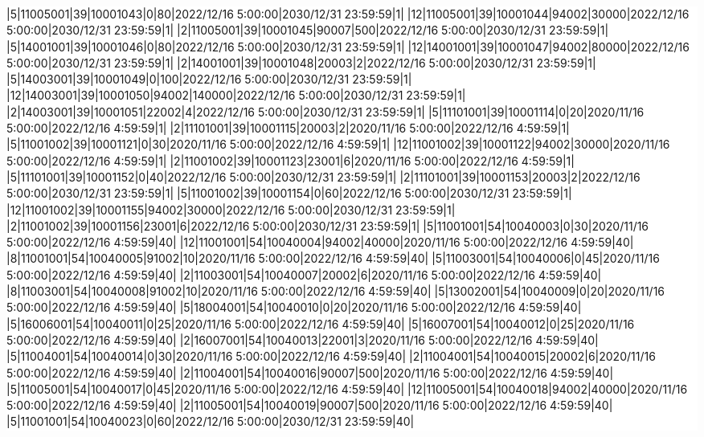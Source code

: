 |5|11005001|39|10001043|0|80|2022/12/16 5:00:00|2030/12/31 23:59:59|1|
|12|11005001|39|10001044|94002|30000|2022/12/16 5:00:00|2030/12/31 23:59:59|1|
|2|11005001|39|10001045|90007|500|2022/12/16 5:00:00|2030/12/31 23:59:59|1|
|5|14001001|39|10001046|0|80|2022/12/16 5:00:00|2030/12/31 23:59:59|1|
|12|14001001|39|10001047|94002|80000|2022/12/16 5:00:00|2030/12/31 23:59:59|1|
|2|14001001|39|10001048|20003|2|2022/12/16 5:00:00|2030/12/31 23:59:59|1|
|5|14003001|39|10001049|0|100|2022/12/16 5:00:00|2030/12/31 23:59:59|1|
|12|14003001|39|10001050|94002|140000|2022/12/16 5:00:00|2030/12/31 23:59:59|1|
|2|14003001|39|10001051|22002|4|2022/12/16 5:00:00|2030/12/31 23:59:59|1|
|5|11101001|39|10001114|0|20|2020/11/16 5:00:00|2022/12/16 4:59:59|1|
|2|11101001|39|10001115|20003|2|2020/11/16 5:00:00|2022/12/16 4:59:59|1|
|5|11001002|39|10001121|0|30|2020/11/16 5:00:00|2022/12/16 4:59:59|1|
|12|11001002|39|10001122|94002|30000|2020/11/16 5:00:00|2022/12/16 4:59:59|1|
|2|11001002|39|10001123|23001|6|2020/11/16 5:00:00|2022/12/16 4:59:59|1|
|5|11101001|39|10001152|0|40|2022/12/16 5:00:00|2030/12/31 23:59:59|1|
|2|11101001|39|10001153|20003|2|2022/12/16 5:00:00|2030/12/31 23:59:59|1|
|5|11001002|39|10001154|0|60|2022/12/16 5:00:00|2030/12/31 23:59:59|1|
|12|11001002|39|10001155|94002|30000|2022/12/16 5:00:00|2030/12/31 23:59:59|1|
|2|11001002|39|10001156|23001|6|2022/12/16 5:00:00|2030/12/31 23:59:59|1|
|5|11001001|54|10040003|0|30|2020/11/16 5:00:00|2022/12/16 4:59:59|40|
|12|11001001|54|10040004|94002|40000|2020/11/16 5:00:00|2022/12/16 4:59:59|40|
|8|11001001|54|10040005|91002|10|2020/11/16 5:00:00|2022/12/16 4:59:59|40|
|5|11003001|54|10040006|0|45|2020/11/16 5:00:00|2022/12/16 4:59:59|40|
|2|11003001|54|10040007|20002|6|2020/11/16 5:00:00|2022/12/16 4:59:59|40|
|8|11003001|54|10040008|91002|10|2020/11/16 5:00:00|2022/12/16 4:59:59|40|
|5|13002001|54|10040009|0|20|2020/11/16 5:00:00|2022/12/16 4:59:59|40|
|5|18004001|54|10040010|0|20|2020/11/16 5:00:00|2022/12/16 4:59:59|40|
|5|16006001|54|10040011|0|25|2020/11/16 5:00:00|2022/12/16 4:59:59|40|
|5|16007001|54|10040012|0|25|2020/11/16 5:00:00|2022/12/16 4:59:59|40|
|2|16007001|54|10040013|22001|3|2020/11/16 5:00:00|2022/12/16 4:59:59|40|
|5|11004001|54|10040014|0|30|2020/11/16 5:00:00|2022/12/16 4:59:59|40|
|2|11004001|54|10040015|20002|6|2020/11/16 5:00:00|2022/12/16 4:59:59|40|
|2|11004001|54|10040016|90007|500|2020/11/16 5:00:00|2022/12/16 4:59:59|40|
|5|11005001|54|10040017|0|45|2020/11/16 5:00:00|2022/12/16 4:59:59|40|
|12|11005001|54|10040018|94002|40000|2020/11/16 5:00:00|2022/12/16 4:59:59|40|
|2|11005001|54|10040019|90007|500|2020/11/16 5:00:00|2022/12/16 4:59:59|40|
|5|11001001|54|10040023|0|60|2022/12/16 5:00:00|2030/12/31 23:59:59|40|